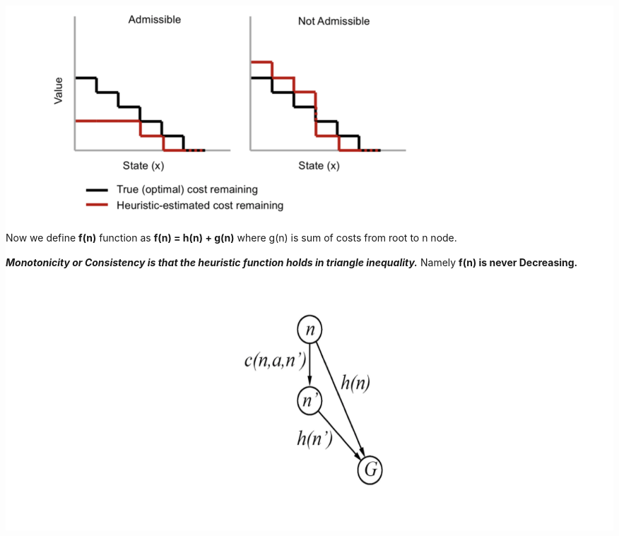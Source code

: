 <img src="pic/admissible.png" alt="admissible" width="600" height="300"/>
</p>
 
Now we define **f(n)** function as **f(n) = h(n) + g(n)** where g(n) is sum of costs from root to n node.

***Monotonicity or Consistency is that the heuristic function holds in triangle inequality.*** Namely **f(n) is never Decreasing.**
<p align="center">
<img src="pic/consistency.png" alt="consistency" width="270" height="350"/>
</p>